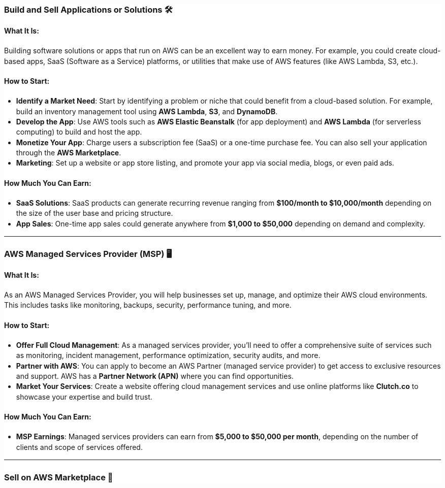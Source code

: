 
### **Build and Sell Applications or Solutions 🛠️**

#### What It Is:
Building software solutions or apps that run on AWS can be an excellent way to earn money. For example, you could create cloud-based apps, SaaS (Software as a Service) platforms, or utilities that make use of AWS features (like AWS Lambda, S3, etc.).

#### How to Start:
- **Identify a Market Need**: Start by identifying a problem or niche that could benefit from a cloud-based solution. For example, build an inventory management tool using **AWS Lambda**, **S3**, and **DynamoDB**.
- **Develop the App**: Use AWS tools such as **AWS Elastic Beanstalk** (for app deployment) and **AWS Lambda** (for serverless computing) to build and host the app.
- **Monetize Your App**: Charge users a subscription fee (SaaS) or a one-time purchase fee. You can also sell your application through the **AWS Marketplace**.
- **Marketing**: Set up a website or app store listing, and promote your app via social media, blogs, or even paid ads. 

#### How Much You Can Earn:
- **SaaS Solutions**: SaaS products can generate recurring revenue ranging from **$100/month to $10,000/month** depending on the size of the user base and pricing structure.
- **App Sales**: One-time app sales could generate anywhere from **$1,000 to $50,000** depending on demand and complexity.

---

###  **AWS Managed Services Provider (MSP) 🖥️**

#### What It Is:
As an AWS Managed Services Provider, you will help businesses set up, manage, and optimize their AWS cloud environments. This includes tasks like monitoring, backups, security, performance tuning, and more.

#### How to Start:
- **Offer Full Cloud Management**: As a managed services provider, you’ll need to offer a comprehensive suite of services such as monitoring, incident management, performance optimization, security audits, and more.
- **Partner with AWS**: You can apply to become an AWS Partner (managed service provider) to get access to exclusive resources and support. AWS has a **Partner Network (APN)** where you can find opportunities.
- **Market Your Services**: Create a website offering cloud management services and use online platforms like **Clutch.co** to showcase your expertise and build trust.

#### How Much You Can Earn:
- **MSP Earnings**: Managed services providers can earn from **$5,000 to $50,000 per month**, depending on the number of clients and scope of services offered.

---

### **Sell on AWS Marketplace 🏪**
